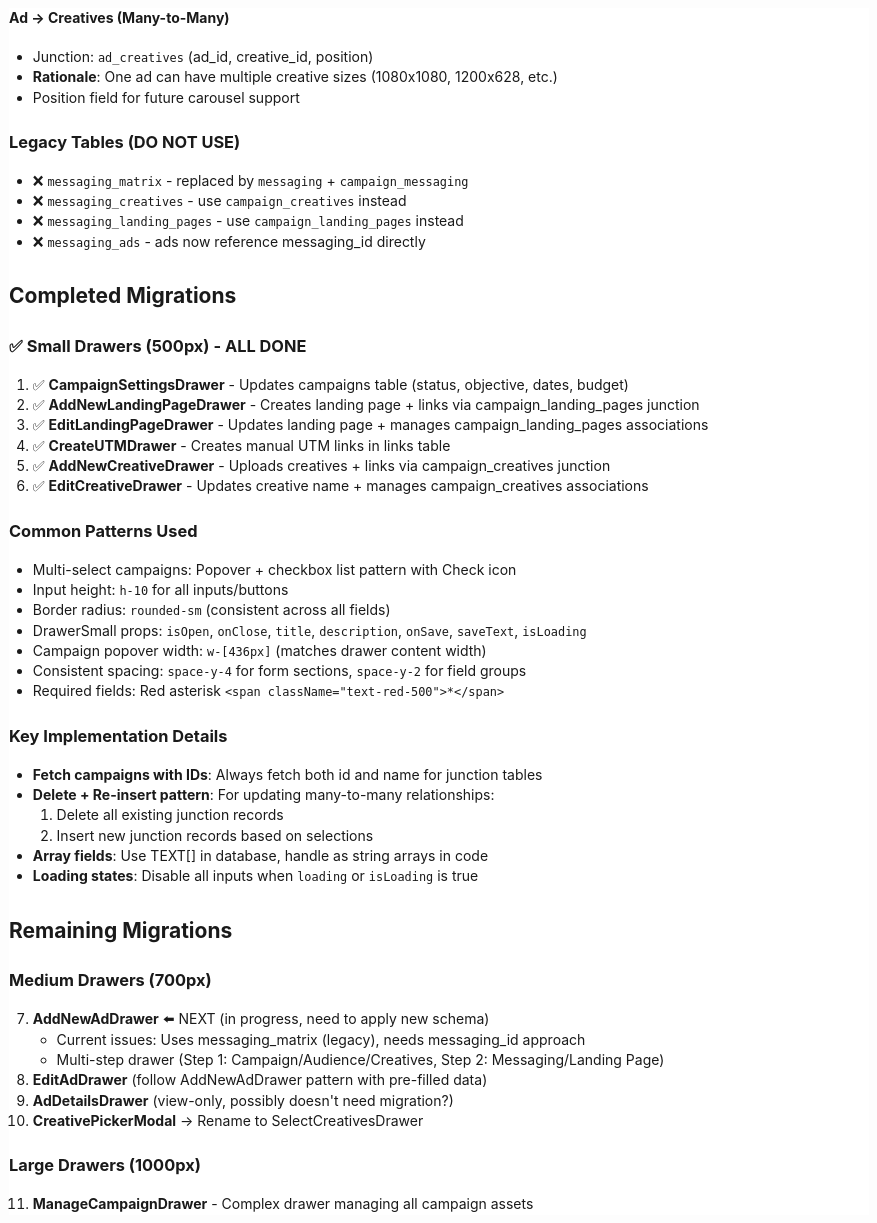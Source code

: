 #### Ad → Creatives (Many-to-Many)
- Junction: `ad_creatives` (ad_id, creative_id, position)
- **Rationale**: One ad can have multiple creative sizes (1080x1080, 1200x628, etc.)
- Position field for future carousel support

### Legacy Tables (DO NOT USE)
- ❌ `messaging_matrix` - replaced by `messaging` + `campaign_messaging`
- ❌ `messaging_creatives` - use `campaign_creatives` instead
- ❌ `messaging_landing_pages` - use `campaign_landing_pages` instead
- ❌ `messaging_ads` - ads now reference messaging_id directly

## Completed Migrations

### ✅ Small Drawers (500px) - ALL DONE
1. ✅ **CampaignSettingsDrawer** - Updates campaigns table (status, objective, dates, budget)
2. ✅ **AddNewLandingPageDrawer** - Creates landing page + links via campaign_landing_pages junction
3. ✅ **EditLandingPageDrawer** - Updates landing page + manages campaign_landing_pages associations
4. ✅ **CreateUTMDrawer** - Creates manual UTM links in links table
5. ✅ **AddNewCreativeDrawer** - Uploads creatives + links via campaign_creatives junction
6. ✅ **EditCreativeDrawer** - Updates creative name + manages campaign_creatives associations

### Common Patterns Used
- Multi-select campaigns: Popover + checkbox list pattern with Check icon
- Input height: `h-10` for all inputs/buttons
- Border radius: `rounded-sm` (consistent across all fields)
- DrawerSmall props: `isOpen`, `onClose`, `title`, `description`, `onSave`, `saveText`, `isLoading`
- Campaign popover width: `w-[436px]` (matches drawer content width)
- Consistent spacing: `space-y-4` for form sections, `space-y-2` for field groups
- Required fields: Red asterisk `<span className="text-red-500">*</span>`

### Key Implementation Details
- **Fetch campaigns with IDs**: Always fetch both id and name for junction tables
- **Delete + Re-insert pattern**: For updating many-to-many relationships:
  1. Delete all existing junction records
  2. Insert new junction records based on selections
- **Array fields**: Use TEXT[] in database, handle as string arrays in code
- **Loading states**: Disable all inputs when `loading` or `isLoading` is true

## Remaining Migrations

### Medium Drawers (700px)
7. **AddNewAdDrawer** ⬅️ NEXT (in progress, need to apply new schema)
   - Current issues: Uses messaging_matrix (legacy), needs messaging_id approach
   - Multi-step drawer (Step 1: Campaign/Audience/Creatives, Step 2: Messaging/Landing Page)
8. **EditAdDrawer** (follow AddNewAdDrawer pattern with pre-filled data)
9. **AdDetailsDrawer** (view-only, possibly doesn't need migration?)
10. **CreativePickerModal** → Rename to SelectCreativesDrawer

### Large Drawers (1000px)
11. **ManageCampaignDrawer** - Complex drawer managing all campaign assets
